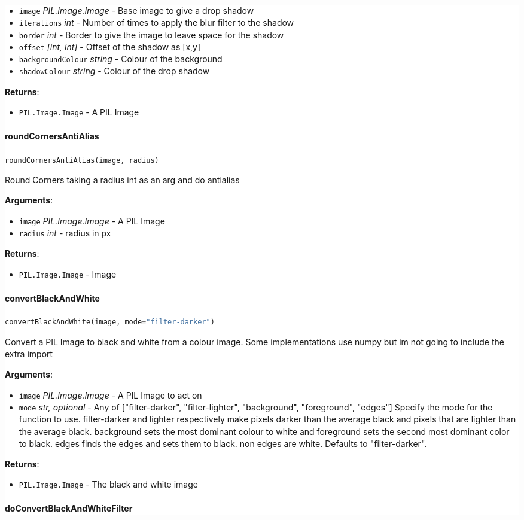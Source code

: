 - `image` _PIL.Image.Image_ - Base image to give a drop shadow
- `iterations` _int_ - Number of times to apply the blur filter to the shadow
- `border` _int_ - Border to give the image to leave space for the shadow
- `offset` _[int, int]_ - Offset of the shadow as [x,y]
- `backgroundColour` _string_ - Colour of the background
- `shadowColour` _string_ - Colour of the drop shadow
  

**Returns**:

- `PIL.Image.Image` - A PIL Image

<a name=".imageedit.effects.roundCornersAntiAlias"></a>
#### roundCornersAntiAlias

```python
roundCornersAntiAlias(image, radius)
```

Round Corners taking a radius int as an arg and do antialias

**Arguments**:

- `image` _PIL.Image.Image_ - A PIL Image
- `radius` _int_ - radius in px
  

**Returns**:

- `PIL.Image.Image` - Image

<a name=".imageedit.effects.convertBlackAndWhite"></a>
#### convertBlackAndWhite

```python
convertBlackAndWhite(image, mode="filter-darker")
```

Convert a PIL Image to black and white from a colour image. Some
implementations use numpy but im not going to include the extra import

**Arguments**:

- `image` _PIL.Image.Image_ - A PIL Image to act on
- `mode` _str, optional_ - Any of ["filter-darker", "filter-lighter",
  "background", "foreground", "edges"] Specify the mode for the function to use.
  filter-darker and lighter respectively make pixels darker than the
  average black and pixels that are lighter than the average black.
  background sets the most dominant colour to white and foreground sets
  the second most dominant color to black. edges finds the edges and sets
  them to black. non edges are white. Defaults to "filter-darker".
  

**Returns**:

- `PIL.Image.Image` - The black and white image

<a name=".imageedit.effects.doConvertBlackAndWhiteFilter"></a>
#### doConvertBlackAndWhiteFilter
